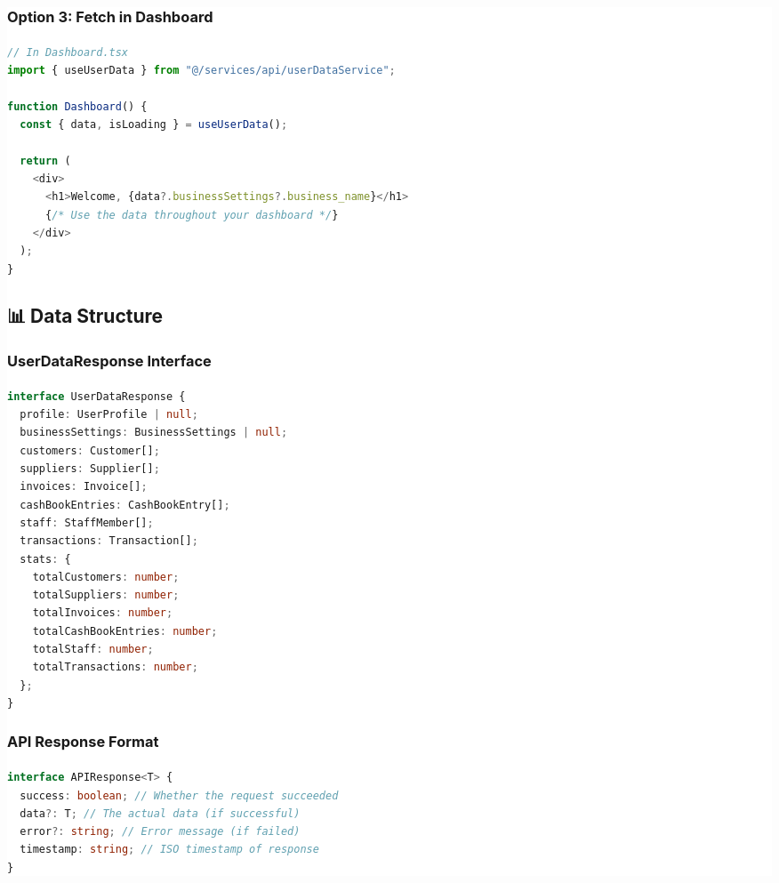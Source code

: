 ### Option 3: Fetch in Dashboard

```typescript
// In Dashboard.tsx
import { useUserData } from "@/services/api/userDataService";

function Dashboard() {
  const { data, isLoading } = useUserData();

  return (
    <div>
      <h1>Welcome, {data?.businessSettings?.business_name}</h1>
      {/* Use the data throughout your dashboard */}
    </div>
  );
}
```

## 📊 Data Structure

### UserDataResponse Interface

```typescript
interface UserDataResponse {
  profile: UserProfile | null;
  businessSettings: BusinessSettings | null;
  customers: Customer[];
  suppliers: Supplier[];
  invoices: Invoice[];
  cashBookEntries: CashBookEntry[];
  staff: StaffMember[];
  transactions: Transaction[];
  stats: {
    totalCustomers: number;
    totalSuppliers: number;
    totalInvoices: number;
    totalCashBookEntries: number;
    totalStaff: number;
    totalTransactions: number;
  };
}
```

### API Response Format

```typescript
interface APIResponse<T> {
  success: boolean; // Whether the request succeeded
  data?: T; // The actual data (if successful)
  error?: string; // Error message (if failed)
  timestamp: string; // ISO timestamp of response
}
```
